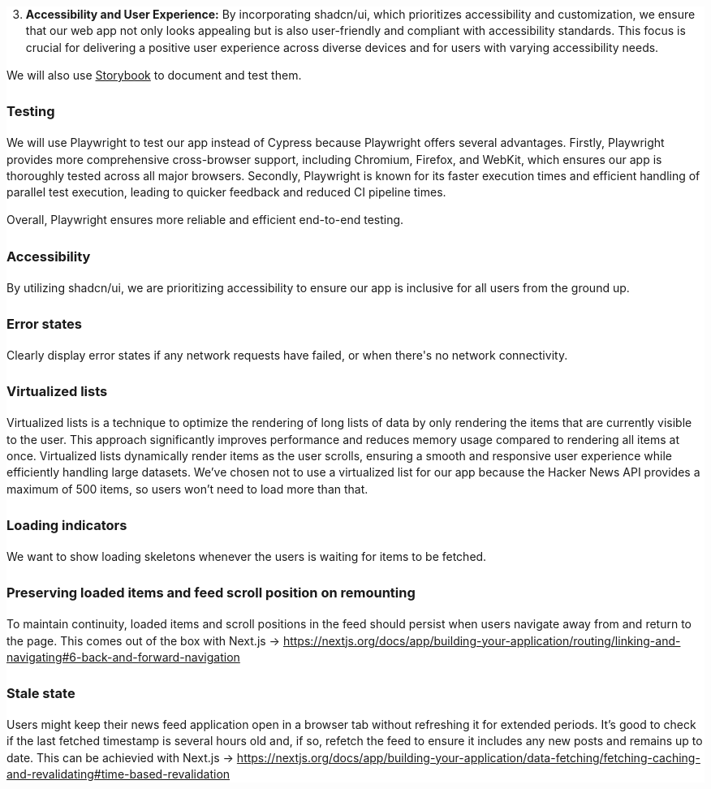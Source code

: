 3. **Accessibility and User Experience:** By incorporating shadcn/ui, which prioritizes accessibility and customization, we ensure that our web app not only looks appealing but is also user-friendly and compliant with accessibility standards. This focus is crucial for delivering a positive user experience across diverse devices and for users with varying accessibility needs.

We will also use [Storybook](https://storybook.js.org/) to document and test them.

### Testing

We will use Playwright to test our app instead of Cypress because Playwright offers several advantages. Firstly, Playwright provides more comprehensive cross-browser support, including Chromium, Firefox, and WebKit, which ensures our app is thoroughly tested across all major browsers. Secondly, Playwright is known for its faster execution times and efficient handling of parallel test execution, leading to quicker feedback and reduced CI pipeline times.

Overall, Playwright ensures more reliable and efficient end-to-end testing.

### Accessibility

By utilizing shadcn/ui, we are prioritizing accessibility to ensure our app is inclusive for all users from the ground up.

### Error states

Clearly display error states if any network requests have failed, or when there's no network connectivity.

### Virtualized lists

Virtualized lists is a technique to optimize the rendering of long lists of data by only rendering the items that are currently visible to the user. This approach significantly improves performance and reduces memory usage compared to rendering all items at once. Virtualized lists dynamically render items as the user scrolls, ensuring a smooth and responsive user experience while efficiently handling large datasets.
We’ve chosen not to use a virtualized list for our app because the Hacker News API provides a maximum of 500 items, so users won’t need to load more than that.

### Loading indicators

We want to show loading skeletons whenever the users is waiting for items to be fetched.

### Preserving loaded items and feed scroll position on remounting

To maintain continuity, loaded items and scroll positions in the feed should persist when users navigate away from and return to the page.
This comes out of the box with Next.js -> <https://nextjs.org/docs/app/building-your-application/routing/linking-and-navigating#6-back-and-forward-navigation>

### Stale state

Users might keep their news feed application open in a browser tab without refreshing it for extended periods. It’s good to check if the last fetched timestamp is several hours old and, if so, refetch the feed to ensure it includes any new posts and remains up to date.
This can be achievied with Next.js -> <https://nextjs.org/docs/app/building-your-application/data-fetching/fetching-caching-and-revalidating#time-based-revalidation>
